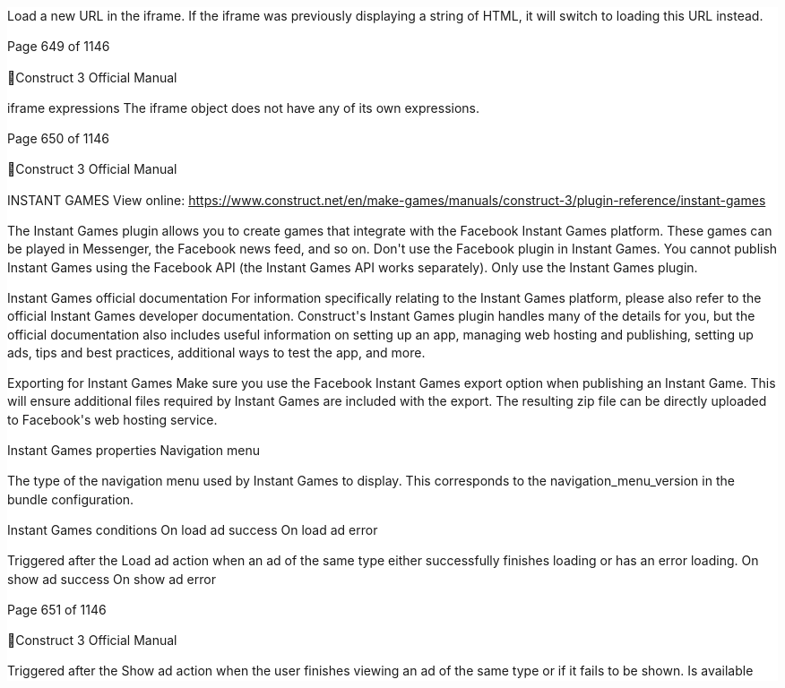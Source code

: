 Load a new URL in the iframe. If the iframe was previously displaying a string of HTML, it will
switch to loading this URL instead.

Page 649 of 1146

Construct 3 Official Manual

iframe expressions
The iframe object does not have any of its own expressions.

Page 650 of 1146

Construct 3 Official Manual

INSTANT GAMES
View online: https://www.construct.net/en/make-games/manuals/construct-3/plugin-reference/instant-games

The Instant Games plugin allows you to create games that integrate with the Facebook Instant
Games platform. These games can be played in Messenger, the Facebook news feed, and so on.
Don't use the Facebook plugin in Instant Games. You cannot publish Instant Games using
the Facebook API (the Instant Games API works separately). Only use the Instant Games
plugin.

Instant Games official documentation
For information specifically relating to the Instant Games platform, please also refer to the
official Instant Games developer documentation. Construct's Instant Games plugin handles
many of the details for you, but the official documentation also includes useful information on
setting up an app, managing web hosting and publishing, setting up ads, tips and best practices,
additional ways to test the app, and more.

Exporting for Instant Games
Make sure you use the Facebook Instant Games export option when publishing an Instant
Game. This will ensure additional files required by Instant Games are included with the export.
The resulting zip file can be directly uploaded to Facebook's web hosting service.

Instant Games properties
Navigation menu

The type of the navigation menu used by Instant Games to display. This corresponds to the
navigation_menu_version in the bundle configuration.

Instant Games conditions
On load ad success
On load ad error

Triggered after the Load ad action when an ad of the same type either successfully finishes
loading or has an error loading.
On show ad success
On show ad error

Page 651 of 1146

Construct 3 Official Manual

Triggered after the Show ad action when the user finishes viewing an ad of the same type or
if it fails to be shown.
Is available
